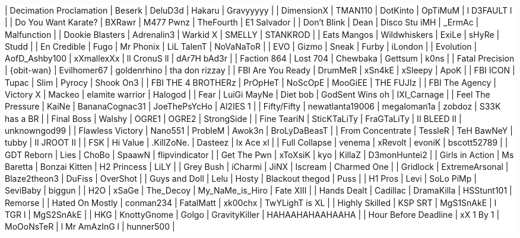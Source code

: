 | Decimation Proclamation | Beserk          | DeluD3d         | Hakaru          | Gravyyyyy       |
| DimensionX              | TMAN110         | DotKinto        | OpTiMuM         | l D3FAULT l     |
| Do You Want Karate?     | BXRawr          | M477 Pwnz       | TheFourth       | E1 Salvador     |
| Don’t Blink             | Dean            | Disco Stu iMH   | _ErmAc          | Malfunction     |
| Dookie Blasters         | Adrenalin3      | Warkid X        | SMELLY          | STANKROD        |
| Eats Mangos             | Wildwhiskers    | ExiLe           | sHyRe           | Studd           |
| En Credible             | Fugo            | Mr Phonix       | LiL TalenT      | NoVaNaToR       |
| EVO                     | Gizmo           | Sneak           | Furby           | iLondon         |
| Evolution               | AofD_Ashby100   | xXmallexXx      | ll CronuS ll    | dAr7H bAd3r     |
| Faction 864             | Lost 704        | Chewbaka        | Gettsum         | k0ns            |
| Fatal Precision         | {obit-wan}      | Evilhomer67     | goldenrhino     | tha don rizzay  |
| FBI Are You Ready       | DrumMeR         | xSn4kE          | xSleepy         | ApoK            |
| FBI ICON                | Tupac           | Slim            | Pyrocy          | Shook On3       |
| FBI THE 4 BROTHERz      | PrOpHeT         | NoScOpE         | MooGiEE         | THE FUJIz       |
| FBI The Agency          | Victory X       | Mackeo          | elamite warrior | Halogod         |
| Fear                    | LuiGi MayNe     | Diet bob        | GodSent Wins oh | IXI_Carnage     |
| Feel The Pressure       | KaiNe           | BananaCognac31  | JoeThePsYcHo    | Al2IES 1        |
| Fifty/Fifty             | newatlanta19006 | megaloman1a     | zobdoz          | S33K has a BR   |
| Final Boss              | Walshy          | OGRE1           | OGRE2           | StrongSide      |
| Fine TeariN             | SticKTaLiTy     | FraGTaLiTy      | II BLEED II     | unknowngod99    |
| Flawless Victory        | Nano551         | ProbleM         | Awok3n          | BroLyDaBeasT    |
| From Concentrate        | TessleR         | TeH BawNeY      | tubby           | II JROOT II     |
| FSK                     | Hi Value        | .KillZoNe.      | Dasteez         | lx Ace xl       |
| Full Collapse           | venema          | xRevolt         | evoniK          | bscott52789     |
| GDT Reborn              | Lies            | ChoBo           | SpaawN          | flipvindicator  |
| Get The Pwn             | xToXsiK         | kyo             | KillaZ          | D3monHuntei2    |
| Girls in Action         | Ms Baretta      | Bonzai Kitten   | H2 Princess     | LiLY            |
| Grey Bush               | iCharmi         | JiNX            | Iscream         | Charmed One     |
| Gridlock                | ExtremeArsonal  | Blaze2theon3    | DuFiss          | OverShot        |
| Guys and Doll           | Lelu            | Hosty           | Blackout thegod | Puss            |
| H1 Pros                 | Levi            | SoLo PiMp       | SeviBaby        | biggun          |
| H2O                     | xSaGe           | The_Decoy       | My_NaMe_is_Hiro | Fate XIII       |
| Hands Dealt             | Cadillac        | DramaKilla      | HSStunt101      | Remorse         |
| Hated On Mostly         | conman234       | FatalMatt       | xk00chx         | TwYLighT is XL  |
| Highly Skilled          | KSP SRT         | MgS1SnAkE       | l TGR l         | MgS2SnAkE       |
| HKG                     | KnottyGnome     | Golgo           | GravityKiller   | HAHAAHAHAAHAAHA |
| Hour Before Deadline    | xX 1 By 1       | MoOoNsTeR       | l Mr AmAzInG l  | hunner500       |